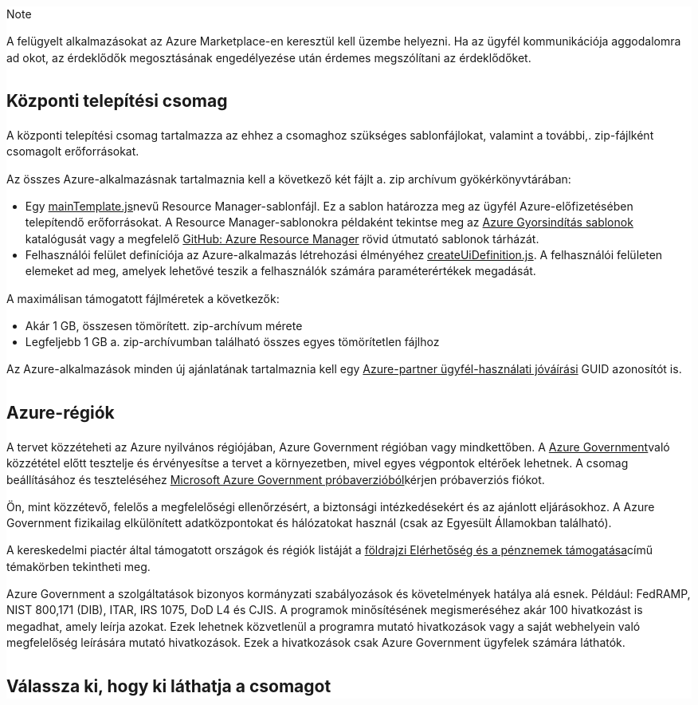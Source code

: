 > [!NOTE]
> A felügyelt alkalmazásokat az Azure Marketplace-en keresztül kell üzembe helyezni. Ha az ügyfél kommunikációja aggodalomra ad okot, az érdeklődők megosztásának engedélyezése után érdemes megszólítani az érdeklődőket.

## <a name="deployment-package"></a>Központi telepítési csomag

A központi telepítési csomag tartalmazza az ehhez a csomaghoz szükséges sablonfájlokat, valamint a további,. zip-fájlként csomagolt erőforrásokat.

Az összes Azure-alkalmazásnak tartalmaznia kell a következő két fájlt a. zip archívum gyökérkönyvtárában:

- Egy [mainTemplate.js](/azure/azure-resource-manager/managed-applications/publish-service-catalog-app?tabs=azure-powershell#create-the-arm-template.md)nevű Resource Manager-sablonfájl. Ez a sablon határozza meg az ügyfél Azure-előfizetésében telepítendő erőforrásokat. A Resource Manager-sablonokra példaként tekintse meg az [Azure Gyorsindítás sablonok](https://azure.microsoft.com/documentation/templates/) katalógusát vagy a megfelelő [GitHub: Azure Resource Manager](https://github.com/azure/azure-quickstart-templates) rövid útmutató sablonok tárházát.
- Felhasználói felület definíciója az Azure-alkalmazás létrehozási élményéhez [createUiDefinition.js](/azure/azure-resource-manager/managed-application-createuidefinition-overview). A felhasználói felületen elemeket ad meg, amelyek lehetővé teszik a felhasználók számára paraméterértékek megadását.

A maximálisan támogatott fájlméretek a következők:

- Akár 1 GB, összesen tömörített. zip-archívum mérete
- Legfeljebb 1 GB a. zip-archívumban található összes egyes tömörítetlen fájlhoz

Az Azure-alkalmazások minden új ajánlatának tartalmaznia kell egy [Azure-partner ügyfél-használati jóváírási](azure-partner-customer-usage-attribution.md) GUID azonosítót is.

## <a name="azure-regions"></a>Azure-régiók

A tervet közzéteheti az Azure nyilvános régiójában, Azure Government régióban vagy mindkettőben. A [Azure Government](/azure/azure-government/documentation-government-manage-marketplace-partners)való közzététel előtt tesztelje és érvényesítse a tervet a környezetben, mivel egyes végpontok eltérőek lehetnek. A csomag beállításához és teszteléséhez [Microsoft Azure Government próbaverzióból](https://azure.microsoft.com/global-infrastructure/government/request/)kérjen próbaverziós fiókot.

Ön, mint közzétevő, felelős a megfelelőségi ellenőrzésért, a biztonsági intézkedésekért és az ajánlott eljárásokhoz. A Azure Government fizikailag elkülönített adatközpontokat és hálózatokat használ (csak az Egyesült Államokban található).

A kereskedelmi piactér által támogatott országok és régiók listáját a [földrajzi Elérhetőség és a pénznemek támogatása](marketplace-geo-availability-currencies.md)című témakörben tekintheti meg.

Azure Government a szolgáltatások bizonyos kormányzati szabályozások és követelmények hatálya alá esnek. Például: FedRAMP, NIST 800,171 (DIB), ITAR, IRS 1075, DoD L4 és CJIS. A programok minősítésének megismeréséhez akár 100 hivatkozást is megadhat, amely leírja azokat. Ezek lehetnek közvetlenül a programra mutató hivatkozások vagy a saját webhelyein való megfelelőség leírására mutató hivatkozások. Ezek a hivatkozások csak Azure Government ügyfelek számára láthatók.

## <a name="choose-who-can-see-your-plan"></a>Válassza ki, hogy ki láthatja a csomagot
